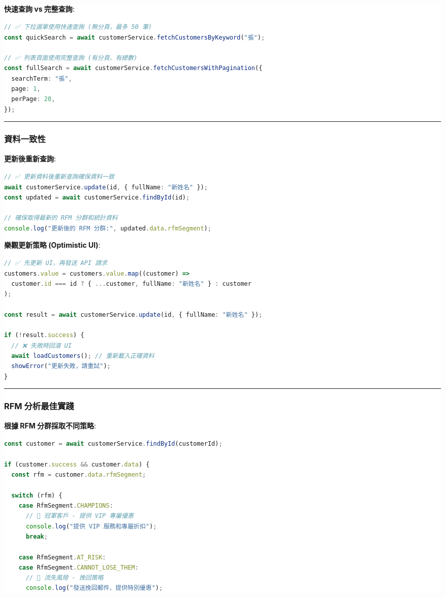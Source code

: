 **快速查詢 vs 完整查詢**:

```typescript
// ✅ 下拉選單使用快速查詢 (無分頁，最多 50 筆)
const quickSearch = await customerService.fetchCustomersByKeyword("張");

// ✅ 列表頁面使用完整查詢 (有分頁、有總數)
const fullSearch = await customerService.fetchCustomersWithPagination({
  searchTerm: "張",
  page: 1,
  perPage: 20,
});
```

---

### 資料一致性

**更新後重新查詢**:

```typescript
// ✅ 更新資料後重新查詢確保資料一致
await customerService.update(id, { fullName: "新姓名" });
const updated = await customerService.findById(id);

// 確保取得最新的 RFM 分群和統計資料
console.log("更新後的 RFM 分群:", updated.data.rfmSegment);
```

**樂觀更新策略 (Optimistic UI)**:

```typescript
// ✅ 先更新 UI，再發送 API 請求
customers.value = customers.value.map((customer) =>
  customer.id === id ? { ...customer, fullName: "新姓名" } : customer
);

const result = await customerService.update(id, { fullName: "新姓名" });

if (!result.success) {
  // ❌ 失敗時回滾 UI
  await loadCustomers(); // 重新載入正確資料
  showError("更新失敗，請重試");
}
```

---

### RFM 分析最佳實踐

**根據 RFM 分群採取不同策略**:

```typescript
const customer = await customerService.findById(customerId);

if (customer.success && customer.data) {
  const rfm = customer.data.rfmSegment;

  switch (rfm) {
    case RfmSegment.CHAMPIONS:
      // 💎 冠軍客戶 - 提供 VIP 專屬優惠
      console.log("提供 VIP 服務和專屬折扣");
      break;

    case RfmSegment.AT_RISK:
    case RfmSegment.CANNOT_LOSE_THEM:
      // 🚨 流失風險 - 挽回策略
      console.log("發送挽回郵件、提供特別優惠");
```